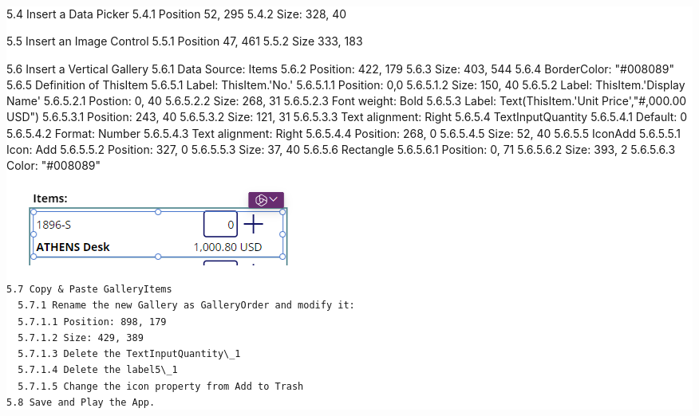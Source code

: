    5.4 Insert a Data Picker
     5.4.1 Position 52, 295
     5.4.2 Size: 328, 40
	 
   5.5 Insert an Image Control
     5.5.1 Position 47, 461
     5.5.2 Size 333, 183
	 
   5.6 Insert a Vertical Gallery
     5.6.1 Data Source: Items
     5.6.2 Position: 422, 179
     5.6.3 Size: 403, 544
     5.6.4 BorderColor: "#008089"	 
     5.6.5 Definition of ThisItem
       5.6.5.1 Label: ThisItem.'No.'
         5.6.5.1.1 Position: 0,0
         5.6.5.1.2 Size: 150, 40
       5.6.5.2 Label: ThisItem.'Display Name'
         5.6.5.2.1 Postion: 0, 40
         5.6.5.2.2 Size: 268, 31
         5.6.5.2.3 Font weight: Bold
       5.6.5.3 Label: Text(ThisItem.'Unit Price',"#,000.00 USD")
         5.6.5.3.1 Position: 243, 40
         5.6.5.3.2 Size: 121, 31
         5.6.5.3.3 Text alignment: Right
       5.6.5.4 TextInputQuantity
         5.6.5.4.1 Default: 0
         5.6.5.4.2 Format: Number
         5.6.5.4.3 Text alignment: Right
         5.6.5.4.4 Position: 268, 0
         5.6.5.4.5 Size: 52, 40
       5.6.5.5 IconAdd
         5.6.5.5.1 Icon: Add
         5.6.5.5.2 Position: 327, 0
         5.6.5.5.3 Size: 37, 40
       5.6.5.6 Rectangle
         5.6.5.6.1 Position: 0, 71
         5.6.5.6.2 Size: 393, 2
         5.6.5.6.3 Color: "#008089"

`  `![](Aspose.Words.838426bd-5542-4e6f-bd76-8f73fdee32d6.020.png)

	5.7 Copy & Paste GalleryItems
      5.7.1 Rename the new Gallery as GalleryOrder and modify it:
      5.7.1.1 Position: 898, 179
      5.7.1.2 Size: 429, 389
      5.7.1.3 Delete the TextInputQuantity\_1
      5.7.1.4 Delete the label5\_1
      5.7.1.5 Change the icon property from Add to Trash
    5.8 Save and Play the App.
